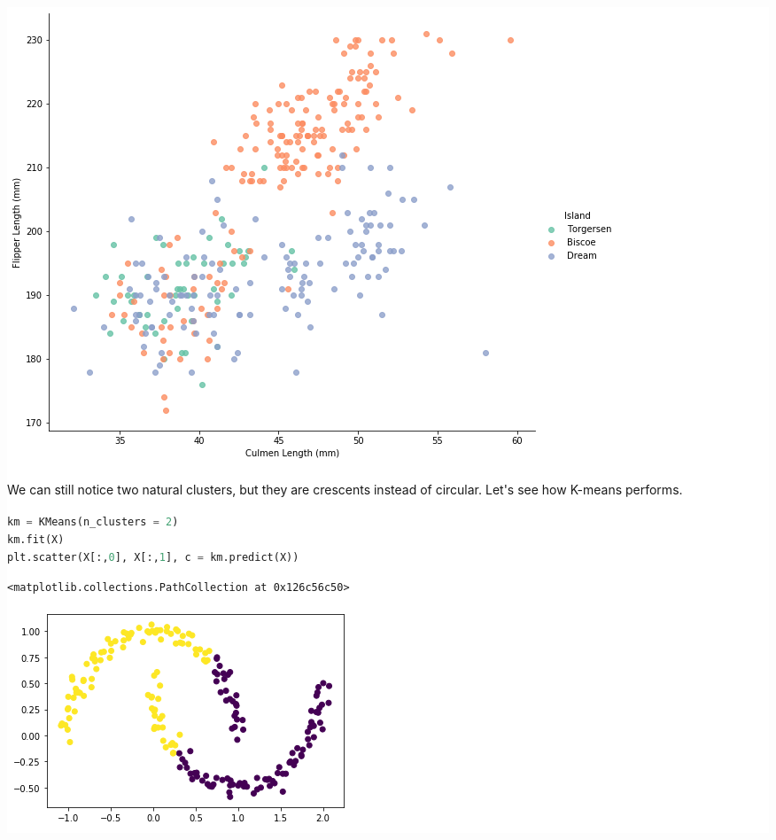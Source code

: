 ![png](output_6_1.png)


We can still notice two natural clusters, but they are crescents instead of circular. Let's see how K-means performs.


```python
km = KMeans(n_clusters = 2)
km.fit(X)
plt.scatter(X[:,0], X[:,1], c = km.predict(X))
```




    <matplotlib.collections.PathCollection at 0x126c56c50>




![png](output_8_1.png)
